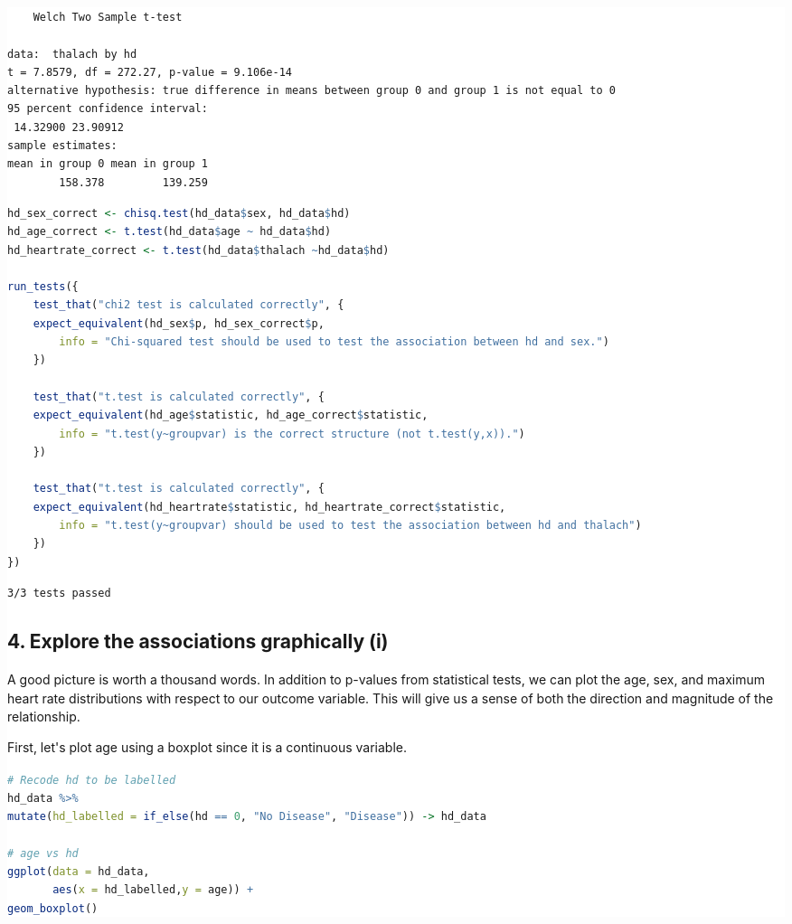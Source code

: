     
    	Welch Two Sample t-test
    
    data:  thalach by hd
    t = 7.8579, df = 272.27, p-value = 9.106e-14
    alternative hypothesis: true difference in means between group 0 and group 1 is not equal to 0
    95 percent confidence interval:
     14.32900 23.90912
    sample estimates:
    mean in group 0 mean in group 1 
            158.378         139.259 
    



```R
hd_sex_correct <- chisq.test(hd_data$sex, hd_data$hd)
hd_age_correct <- t.test(hd_data$age ~ hd_data$hd)
hd_heartrate_correct <- t.test(hd_data$thalach ~hd_data$hd)

run_tests({
    test_that("chi2 test is calculated correctly", {
    expect_equivalent(hd_sex$p, hd_sex_correct$p, 
        info = "Chi-squared test should be used to test the association between hd and sex.")
    })
    
    test_that("t.test is calculated correctly", {
    expect_equivalent(hd_age$statistic, hd_age_correct$statistic, 
        info = "t.test(y~groupvar) is the correct structure (not t.test(y,x)).")
    })
    
    test_that("t.test is calculated correctly", {
    expect_equivalent(hd_heartrate$statistic, hd_heartrate_correct$statistic, 
        info = "t.test(y~groupvar) should be used to test the association between hd and thalach")
    })
})
```






    3/3 tests passed


## 4. Explore the associations graphically (i)
<p>A good picture is worth a thousand words. In addition to p-values from statistical tests, we can plot the age, sex, and maximum heart rate distributions with respect to our outcome variable. This will give us a sense of both the direction and magnitude of the relationship.</p>
<p>First, let's plot age using a boxplot since it is a continuous variable.</p>


```R
# Recode hd to be labelled
hd_data %>% 
mutate(hd_labelled = if_else(hd == 0, "No Disease", "Disease")) -> hd_data

# age vs hd
ggplot(data = hd_data, 
       aes(x = hd_labelled,y = age)) + 
geom_boxplot()
```
